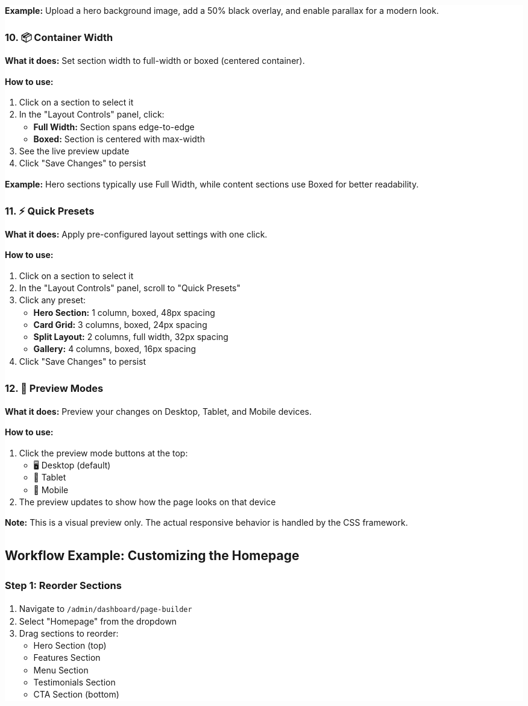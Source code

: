 **Example:** Upload a hero background image, add a 50% black overlay, and enable parallax for a modern look.

### 10. 📦 Container Width

**What it does:** Set section width to full-width or boxed (centered container).

**How to use:**
1. Click on a section to select it
2. In the "Layout Controls" panel, click:
   - **Full Width:** Section spans edge-to-edge
   - **Boxed:** Section is centered with max-width
3. See the live preview update
4. Click "Save Changes" to persist

**Example:** Hero sections typically use Full Width, while content sections use Boxed for better readability.

### 11. ⚡ Quick Presets

**What it does:** Apply pre-configured layout settings with one click.

**How to use:**
1. Click on a section to select it
2. In the "Layout Controls" panel, scroll to "Quick Presets"
3. Click any preset:
   - **Hero Section:** 1 column, boxed, 48px spacing
   - **Card Grid:** 3 columns, boxed, 24px spacing
   - **Split Layout:** 2 columns, full width, 32px spacing
   - **Gallery:** 4 columns, boxed, 16px spacing
4. Click "Save Changes" to persist

### 12. 📱 Preview Modes

**What it does:** Preview your changes on Desktop, Tablet, and Mobile devices.

**How to use:**
1. Click the preview mode buttons at the top:
   - 🖥️ Desktop (default)
   - 📱 Tablet
   - 📱 Mobile
2. The preview updates to show how the page looks on that device

**Note:** This is a visual preview only. The actual responsive behavior is handled by the CSS framework.

## Workflow Example: Customizing the Homepage

### Step 1: Reorder Sections
1. Navigate to `/admin/dashboard/page-builder`
2. Select "Homepage" from the dropdown
3. Drag sections to reorder:
   - Hero Section (top)
   - Features Section
   - Menu Section
   - Testimonials Section
   - CTA Section (bottom)
